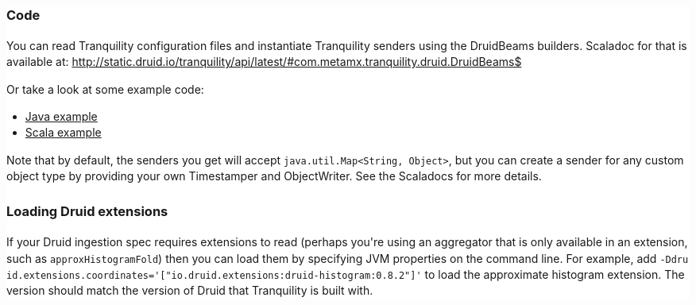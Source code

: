 ### Code

You can read Tranquility configuration files and instantiate Tranquility senders using the DruidBeams builders. Scaladoc
for that is available at: http://static.druid.io/tranquility/api/latest/#com.metamx.tranquility.druid.DruidBeams$

Or take a look at some example code:

- [Java example](https://github.com/druid-io/tranquility/blob/master/core/src/test/java/com/metamx/tranquility/example/JavaExample.java)
- [Scala example](https://github.com/druid-io/tranquility/blob/master/core/src/test/scala/com/metamx/tranquility/example/ScalaExample.scala)

Note that by default, the senders you get will accept `java.util.Map<String, Object>`, but you can create a sender
for any custom object type by providing your own Timestamper and ObjectWriter. See the Scaladocs for more details.

### Loading Druid extensions

If your Druid ingestion spec requires extensions to read (perhaps you're using an aggregator that is only available in
an extension, such as `approxHistogramFold`) then you can load them by specifying JVM properties on the command line.
For example, add `-Ddruid.extensions.coordinates='["io.druid.extensions:druid-histogram:0.8.2"]'` to load the
approximate histogram extension. The version should match the version of Druid that Tranquility is built with.
